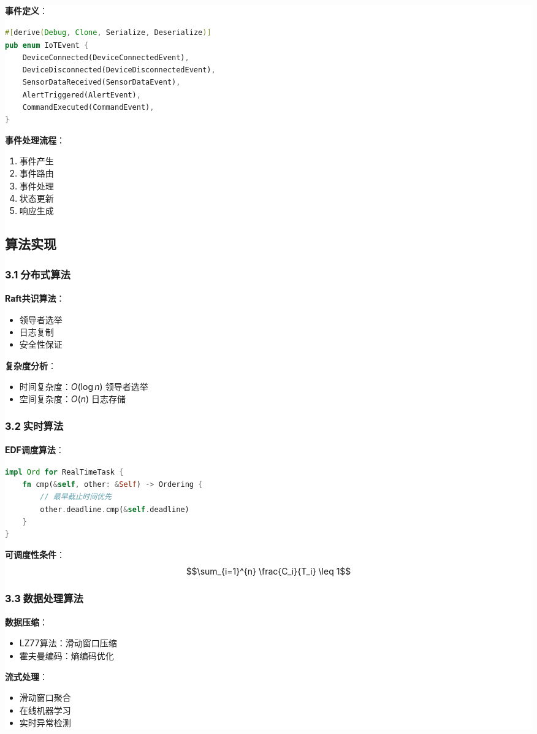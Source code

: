 **事件定义**：
```rust
#[derive(Debug, Clone, Serialize, Deserialize)]
pub enum IoTEvent {
    DeviceConnected(DeviceConnectedEvent),
    DeviceDisconnected(DeviceDisconnectedEvent),
    SensorDataReceived(SensorDataEvent),
    AlertTriggered(AlertEvent),
    CommandExecuted(CommandEvent),
}
```

**事件处理流程**：
1. 事件产生
2. 事件路由
3. 事件处理
4. 状态更新
5. 响应生成

## 算法实现

### 3.1 分布式算法

**Raft共识算法**：
- 领导者选举
- 日志复制
- 安全性保证

**复杂度分析**：
- 时间复杂度：$O(\log n)$ 领导者选举
- 空间复杂度：$O(n)$ 日志存储

### 3.2 实时算法

**EDF调度算法**：
```rust
impl Ord for RealTimeTask {
    fn cmp(&self, other: &Self) -> Ordering {
        // 最早截止时间优先
        other.deadline.cmp(&self.deadline)
    }
}
```

**可调度性条件**：
$$\sum_{i=1}^{n} \frac{C_i}{T_i} \leq 1$$

### 3.3 数据处理算法

**数据压缩**：
- LZ77算法：滑动窗口压缩
- 霍夫曼编码：熵编码优化

**流式处理**：
- 滑动窗口聚合
- 在线机器学习
- 实时异常检测
